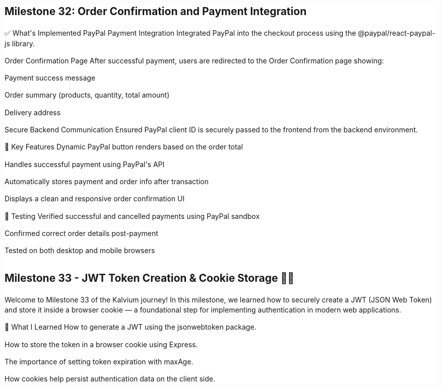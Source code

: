 
 ## Milestone 32: Order Confirmation and Payment Integration
✅ What's Implemented
PayPal Payment Integration
Integrated PayPal into the checkout process using the @paypal/react-paypal-js library.

Order Confirmation Page
After successful payment, users are redirected to the Order Confirmation page showing:

Payment success message

Order summary (products, quantity, total amount)

Delivery address

Secure Backend Communication
Ensured PayPal client ID is securely passed to the frontend from the backend environment.

🔧 Key Features
Dynamic PayPal button renders based on the order total

Handles successful payment using PayPal's API

Automatically stores payment and order info after transaction

Displays a clean and responsive order confirmation UI

🧪 Testing
Verified successful and cancelled payments using PayPal sandbox

Confirmed correct order details post-payment

Tested on both desktop and mobile browsers

## Milestone 33 - JWT Token Creation & Cookie Storage 🍪🔐
Welcome to Milestone 33 of the Kalvium journey! In this milestone, we learned how to securely create a JWT (JSON Web Token) and store it inside a browser cookie — a foundational step for implementing authentication in modern web applications.

🚀 What I Learned
How to generate a JWT using the jsonwebtoken package.

How to store the token in a browser cookie using Express.

The importance of setting token expiration with maxAge.

How cookies help persist authentication data on the client side.

